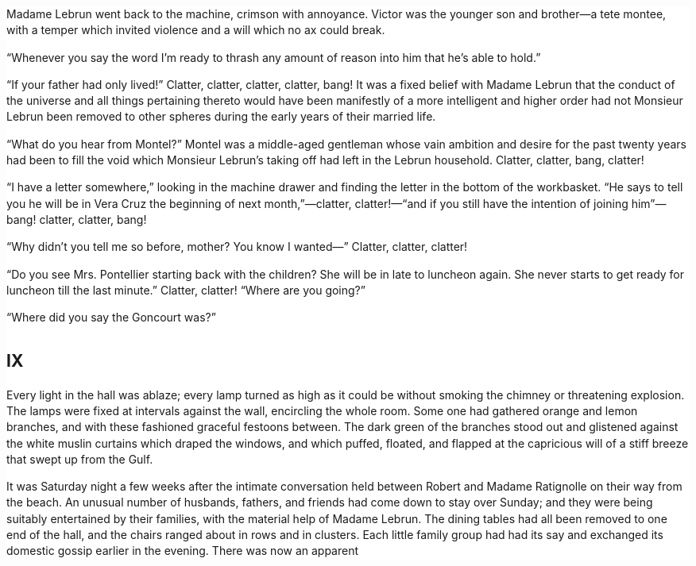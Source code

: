 <p>
  Madame Lebrun went back to the machine, crimson with annoyance. Victor was
  the younger son and brother&mdash;a tete montee, with a temper which
  invited violence and a will which no ax could break.
</p>
<p>
  &ldquo;Whenever you say the word I&rsquo;m ready to thrash any amount of reason into
  him that he&rsquo;s able to hold.&rdquo;
</p>
<p>
  &ldquo;If your father had only lived!&rdquo; Clatter, clatter, clatter, clatter, bang!
  It was a fixed belief with Madame Lebrun that the conduct of the universe
  and all things pertaining thereto would have been manifestly of a more
  intelligent and higher order had not Monsieur Lebrun been removed to other
  spheres during the early years of their married life.
</p>
<p>
  &ldquo;What do you hear from Montel?&rdquo; Montel was a middle-aged gentleman whose
  vain ambition and desire for the past twenty years had been to fill the
  void which Monsieur Lebrun&rsquo;s taking off had left in the Lebrun household.
  Clatter, clatter, bang, clatter!
</p>
<p>
  &ldquo;I have a letter somewhere,&rdquo; looking in the machine drawer and finding the
  letter in the bottom of the workbasket. &ldquo;He says to tell you he will be in
  Vera Cruz the beginning of next month,&rdquo;&mdash;clatter, clatter!&mdash;&ldquo;and
  if you still have the intention of joining him&rdquo;&mdash;bang! clatter,
  clatter, bang!
</p>
<p>
  &ldquo;Why didn&rsquo;t you tell me so before, mother? You know I wanted&mdash;&rdquo;
  Clatter, clatter, clatter!
</p>
<p>
  &ldquo;Do you see Mrs. Pontellier starting back with the children? She will be
  in late to luncheon again. She never starts to get ready for luncheon till
  the last minute.&rdquo; Clatter, clatter! &ldquo;Where are you going?&rdquo;
</p>
<p>
  &ldquo;Where did you say the Goncourt was?&rdquo;
</p>
<p>
<h2>
  IX
</h2>
<p>
  Every light in the hall was ablaze; every lamp turned as high as it could
  be without smoking the chimney or threatening explosion. The lamps were
  fixed at intervals against the wall, encircling the whole room. Some one
  had gathered orange and lemon branches, and with these fashioned graceful
  festoons between. The dark green of the branches stood out and glistened
  against the white muslin curtains which draped the windows, and which
  puffed, floated, and flapped at the capricious will of a stiff breeze that
  swept up from the Gulf.
</p>
<p>
  It was Saturday night a few weeks after the intimate conversation held
  between Robert and Madame Ratignolle on their way from the beach. An
  unusual number of husbands, fathers, and friends had come down to stay
  over Sunday; and they were being suitably entertained by their families,
  with the material help of Madame Lebrun. The dining tables had all been
  removed to one end of the hall, and the chairs ranged about in rows and in
  clusters. Each little family group had had its say and exchanged its
  domestic gossip earlier in the evening. There was now an apparent